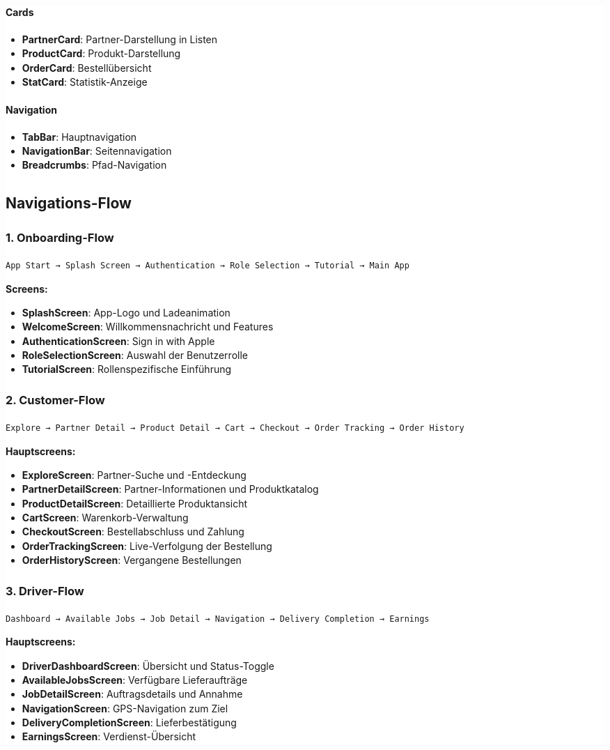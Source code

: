 #### Cards
- **PartnerCard**: Partner-Darstellung in Listen
- **ProductCard**: Produkt-Darstellung
- **OrderCard**: Bestellübersicht
- **StatCard**: Statistik-Anzeige

#### Navigation
- **TabBar**: Hauptnavigation
- **NavigationBar**: Seitennavigation
- **Breadcrumbs**: Pfad-Navigation

## Navigations-Flow

### 1. Onboarding-Flow
```
App Start → Splash Screen → Authentication → Role Selection → Tutorial → Main App
```

**Screens:**
- **SplashScreen**: App-Logo und Ladeanimation
- **WelcomeScreen**: Willkommensnachricht und Features
- **AuthenticationScreen**: Sign in with Apple
- **RoleSelectionScreen**: Auswahl der Benutzerrolle
- **TutorialScreen**: Rollenspezifische Einführung

### 2. Customer-Flow
```
Explore → Partner Detail → Product Detail → Cart → Checkout → Order Tracking → Order History
```

**Hauptscreens:**
- **ExploreScreen**: Partner-Suche und -Entdeckung
- **PartnerDetailScreen**: Partner-Informationen und Produktkatalog
- **ProductDetailScreen**: Detaillierte Produktansicht
- **CartScreen**: Warenkorb-Verwaltung
- **CheckoutScreen**: Bestellabschluss und Zahlung
- **OrderTrackingScreen**: Live-Verfolgung der Bestellung
- **OrderHistoryScreen**: Vergangene Bestellungen

### 3. Driver-Flow
```
Dashboard → Available Jobs → Job Detail → Navigation → Delivery Completion → Earnings
```

**Hauptscreens:**
- **DriverDashboardScreen**: Übersicht und Status-Toggle
- **AvailableJobsScreen**: Verfügbare Lieferaufträge
- **JobDetailScreen**: Auftragsdetails und Annahme
- **NavigationScreen**: GPS-Navigation zum Ziel
- **DeliveryCompletionScreen**: Lieferbestätigung
- **EarningsScreen**: Verdienst-Übersicht
